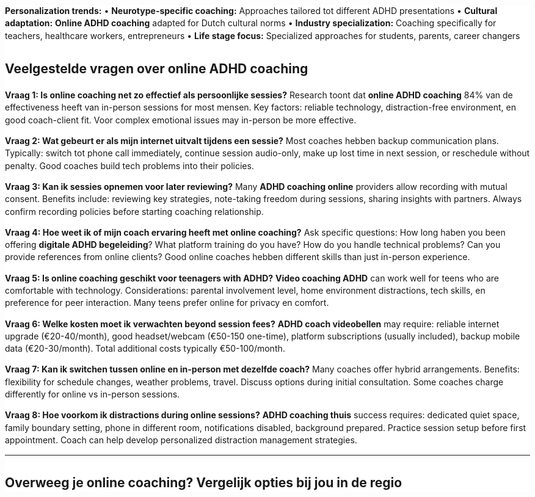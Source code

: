 **Personalization trends:**
• **Neurotype-specific coaching:** Approaches tailored tot different ADHD presentations
• **Cultural adaptation:** **Online ADHD coaching** adapted for Dutch cultural norms
• **Industry specialization:** Coaching specifically for teachers, healthcare workers, entrepreneurs
• **Life stage focus:** Specialized approaches for students, parents, career changers

## Veelgestelde vragen over online ADHD coaching

**Vraag 1: Is online coaching net zo effectief als persoonlijke sessies?**
Research toont dat **online ADHD coaching** 84% van de effectiveness heeft van in-person sessions for most mensen. Key factors: reliable technology, distraction-free environment, en good coach-client fit. Voor complex emotional issues may in-person be more effective.

**Vraag 2: Wat gebeurt er als mijn internet uitvalt tijdens een sessie?**
Most coaches hebben backup communication plans. Typically: switch tot phone call immediately, continue session audio-only, make up lost time in next session, or reschedule without penalty. Good coaches build tech problems into their policies.

**Vraag 3: Kan ik sessies opnemen voor later reviewing?**
Many **ADHD coaching online** providers allow recording with mutual consent. Benefits include: reviewing key strategies, note-taking freedom during sessions, sharing insights with partners. Always confirm recording policies before starting coaching relationship.

**Vraag 4: Hoe weet ik of mijn coach ervaring heeft met online coaching?**
Ask specific questions: How long haben you been offering **digitale ADHD begeleiding**? What platform training do you have? How do you handle technical problems? Can you provide references from online clients? Good online coaches hebben different skills than just in-person experience.

**Vraag 5: Is online coaching geschikt voor teenagers with ADHD?**
**Video coaching ADHD** can work well for teens who are comfortable with technology. Considerations: parental involvement level, home environment distractions, tech skills, en preference for peer interaction. Many teens prefer online for privacy en comfort.

**Vraag 6: Welke kosten moet ik verwachten beyond session fees?**
**ADHD coach videobellen** may require: reliable internet upgrade (€20-40/month), good headset/webcam (€50-150 one-time), platform subscriptions (usually included), backup mobile data (€20-30/month). Total additional costs typically €50-100/month.

**Vraag 7: Kan ik switchen tussen online en in-person met dezelfde coach?**
Many coaches offer hybrid arrangements. Benefits: flexibility for schedule changes, weather problems, travel. Discuss options during initial consultation. Some coaches charge differently for online vs in-person sessions.

**Vraag 8: Hoe voorkom ik distractions during online sessions?**
**ADHD coaching thuis** success requires: dedicated quiet space, family boundary setting, phone in different room, notifications disabled, background prepared. Practice session setup before first appointment. Coach can help develop personalized distraction management strategies.

---

## Overweeg je online coaching? Vergelijk opties bij jou in de regio
